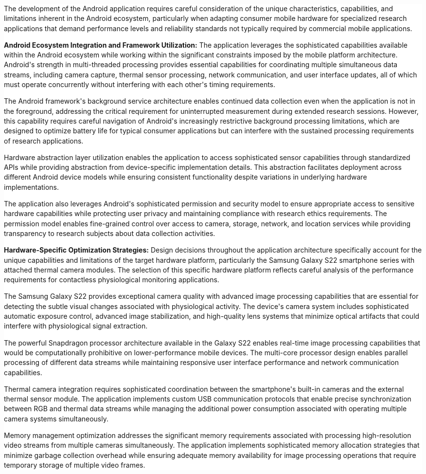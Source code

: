The development of the Android application requires careful consideration of the unique characteristics, capabilities, and limitations inherent in the Android ecosystem, particularly when adapting consumer mobile hardware for specialized research applications that demand performance levels and reliability standards not typically required by commercial mobile applications.

**Android Ecosystem Integration and Framework Utilization:**
The application leverages the sophisticated capabilities available within the Android ecosystem while working within the significant constraints imposed by the mobile platform architecture. Android's strength in multi-threaded processing provides essential capabilities for coordinating multiple simultaneous data streams, including camera capture, thermal sensor processing, network communication, and user interface updates, all of which must operate concurrently without interfering with each other's timing requirements.

The Android framework's background service architecture enables continued data collection even when the application is not in the foreground, addressing the critical requirement for uninterrupted measurement during extended research sessions. However, this capability requires careful navigation of Android's increasingly restrictive background processing limitations, which are designed to optimize battery life for typical consumer applications but can interfere with the sustained processing requirements of research applications.

Hardware abstraction layer utilization enables the application to access sophisticated sensor capabilities through standardized APIs while providing abstraction from device-specific implementation details. This abstraction facilitates deployment across different Android device models while ensuring consistent functionality despite variations in underlying hardware implementations.

The application also leverages Android's sophisticated permission and security model to ensure appropriate access to sensitive hardware capabilities while protecting user privacy and maintaining compliance with research ethics requirements. The permission model enables fine-grained control over access to camera, storage, network, and location services while providing transparency to research subjects about data collection activities.

**Hardware-Specific Optimization Strategies:**
Design decisions throughout the application architecture specifically account for the unique capabilities and limitations of the target hardware platform, particularly the Samsung Galaxy S22 smartphone series with attached thermal camera modules. The selection of this specific hardware platform reflects careful analysis of the performance requirements for contactless physiological monitoring applications.

The Samsung Galaxy S22 provides exceptional camera quality with advanced image processing capabilities that are essential for detecting the subtle visual changes associated with physiological activity. The device's camera system includes sophisticated automatic exposure control, advanced image stabilization, and high-quality lens systems that minimize optical artifacts that could interfere with physiological signal extraction.

The powerful Snapdragon processor architecture available in the Galaxy S22 enables real-time image processing capabilities that would be computationally prohibitive on lower-performance mobile devices. The multi-core processor design enables parallel processing of different data streams while maintaining responsive user interface performance and network communication capabilities.

Thermal camera integration requires sophisticated coordination between the smartphone's built-in cameras and the external thermal sensor module. The application implements custom USB communication protocols that enable precise synchronization between RGB and thermal data streams while managing the additional power consumption associated with operating multiple camera systems simultaneously.

Memory management optimization addresses the significant memory requirements associated with processing high-resolution video streams from multiple cameras simultaneously. The application implements sophisticated memory allocation strategies that minimize garbage collection overhead while ensuring adequate memory availability for image processing operations that require temporary storage of multiple video frames.
